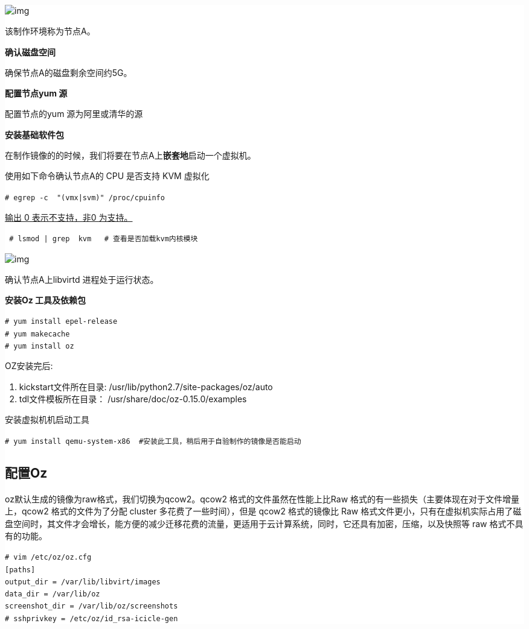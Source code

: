 ![img](/make-vm-image/os-install.jpg) 

该制作环境称为节点A。

**确认磁盘空间**

确保节点A的磁盘剩余空间约5G。

**配置节点yum 源**

配置节点的yum 源为阿里或清华的源

**安装基础软件包**

在制作镜像的的时候，我们将要在节点A上**嵌套地**启动一个虚拟机。

使用如下命令确认节点A的 CPU 是否支持 KVM 虚拟化

``` # egrep -c  "(vmx|svm)" /proc/cpuinfo  ``` 

<u>输出 0 表示不支持，非0 为支持。</u>

``` # lsmod | grep  kvm   # 查看是否加载kvm内核模块```

![img](/make-vm-image/ls-mod.jpg) 

确认节点A上libvirtd 进程处于运行状态。

**安装Oz 工具及依赖包**

```
# yum install epel-release
# yum makecache
# yum install oz  
```

OZ安装完后:

1. kickstart文件所在目录:  /usr/lib/python2.7/site-packages/oz/auto 
2. tdl文件模板所在目录： /usr/share/doc/oz-0.15.0/examples 

安装虚拟机机启动工具

```# yum install qemu-system-x86  #安装此工具，稍后用于自验制作的镜像是否能启动```

##  **配置Oz**

oz默认生成的镜像为raw格式，我们切换为qcow2。qcow2 格式的文件虽然在性能上比Raw 格式的有一些损失（主要体现在对于文件增量上，qcow2 格式的文件为了分配 cluster 多花费了一些时间），但是 qcow2 格式的镜像比 Raw 格式文件更小，只有在虚拟机实际占用了磁盘空间时，其文件才会增长，能方便的减少迁移花费的流量，更适用于云计算系统，同时，它还具有加密，压缩，以及快照等 raw 格式不具有的功能。

```
# vim /etc/oz/oz.cfg
[paths]
output_dir = /var/lib/libvirt/images
data_dir = /var/lib/oz
screenshot_dir = /var/lib/oz/screenshots
# sshprivkey = /etc/oz/id_rsa-icicle-gen
